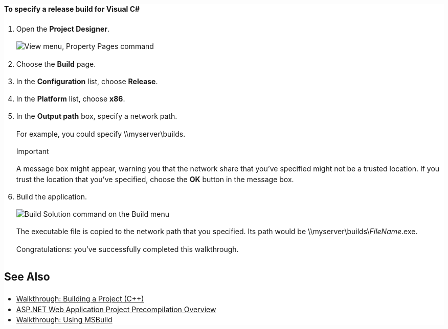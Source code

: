 #### To specify a release build for Visual C\#

1. Open the **Project Designer**.

    ![View menu, Property Pages command](../ide/media/buildwalk-viewpropertypages.png "BuildWalk_ViewPropertyPages")

2. Choose the **Build** page.

3. In the **Configuration** list, choose **Release**.

4. In the **Platform** list, choose **x86**.

5. In the **Output path** box, specify a network path.

    For example, you could specify \\\myserver\builds.

   > [!IMPORTANT]
   > A message box might appear, warning you that the network share that you’ve specified might not be a trusted location. If you trust the location that you’ve specified, choose the **OK** button in the message box.

6. Build the application.

    ![Build Solution command on the Build menu](../ide/media/exploreide-buildsolution.png "ExploreIDE-BuildSolution")

   The executable file is copied to the network path that you specified. Its path would be \\\myserver\builds\\*FileName*.exe.

   Congratulations: you’ve successfully completed this walkthrough.

## See Also

- [Walkthrough: Building a Project (C++)](http://msdn.microsoft.com/library/d459bc03-88ef-48d0-9f9a-82d17f0b6a4d)
- [ASP.NET Web Application Project Precompilation Overview](http://msdn.microsoft.com/b940abbd-178d-4570-b441-52914fa7b887)
- [Walkthrough: Using MSBuild](../msbuild/walkthrough-using-msbuild.md)
